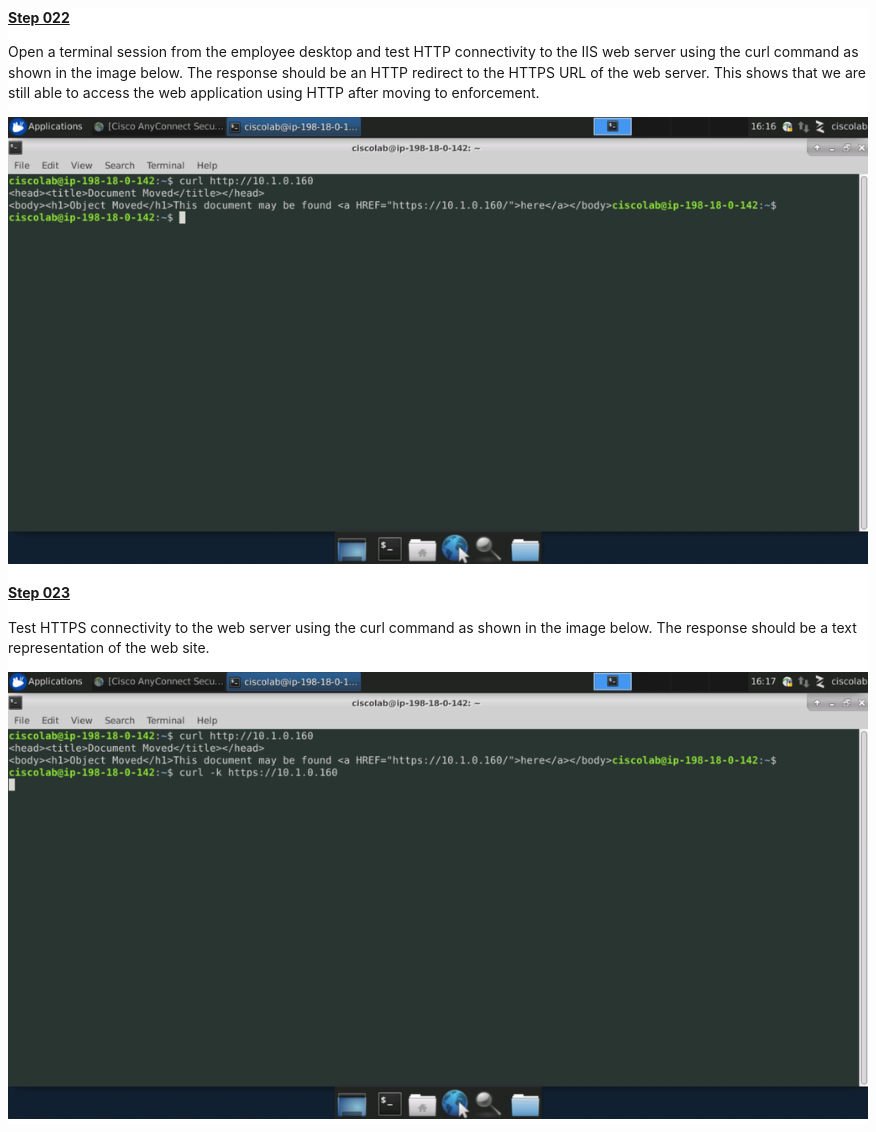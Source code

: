 

<div class="step" id="step-022"><a href="#step-022" style="font-weight:bold">Step 022</a></div>  

Open a terminal session from the employee desktop and test HTTP connectivity to the IIS web server using the curl command as shown in the image below.  The response should be an HTTP redirect to the HTTPS URL of the web server.  This shows that we are still able to access the web application using HTTP after moving to enforcement.

<a href="images/module23_022.png"><img src="images/module23_022.png" style="width:100%;height:100%;"></a>  



<div class="step" id="step-023"><a href="#step-023" style="font-weight:bold">Step 023</a></div>  

Test HTTPS connectivity to the web server using the curl command as shown in the image below.  The response should be a text representation of the web site.  

<a href="images/module23_023.png"><img src="images/module23_023.png" style="width:100%;height:100%;"></a>  
